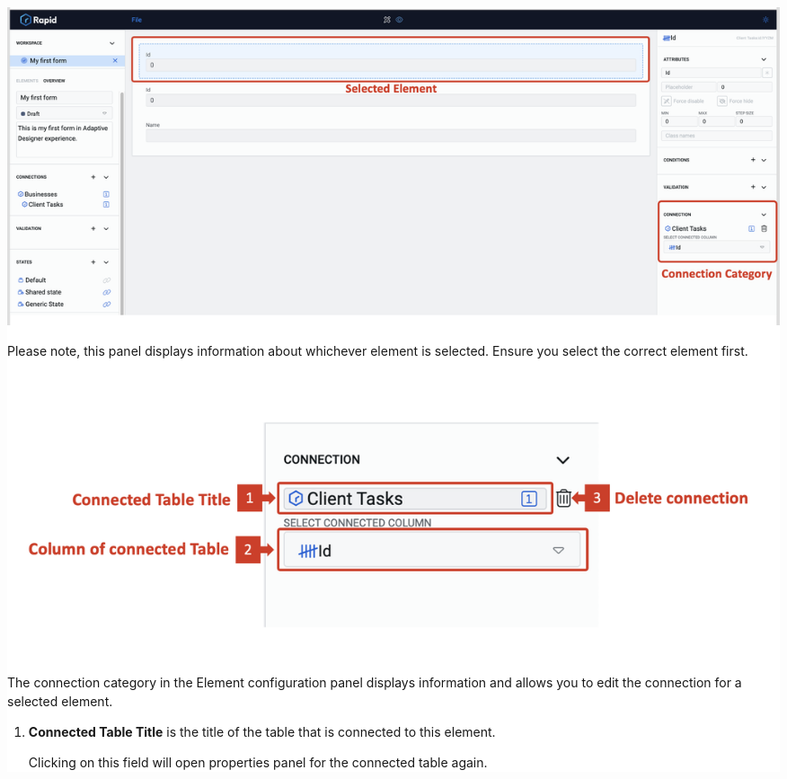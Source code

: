 ![Image showing connection category in the element configuration panel](<Element connection 1.png>)

Please note, this panel displays information about whichever element is selected. Ensure you select the correct element first.

![image showing fields in the connection category](<Element connection 2.png>)

The connection category in the Element configuration panel displays information and allows you to edit the connection for a selected element.

1. **Connected Table Title** is the title of the table that is connected to this element.

    Clicking on this field will open properties panel for the connected table again.
